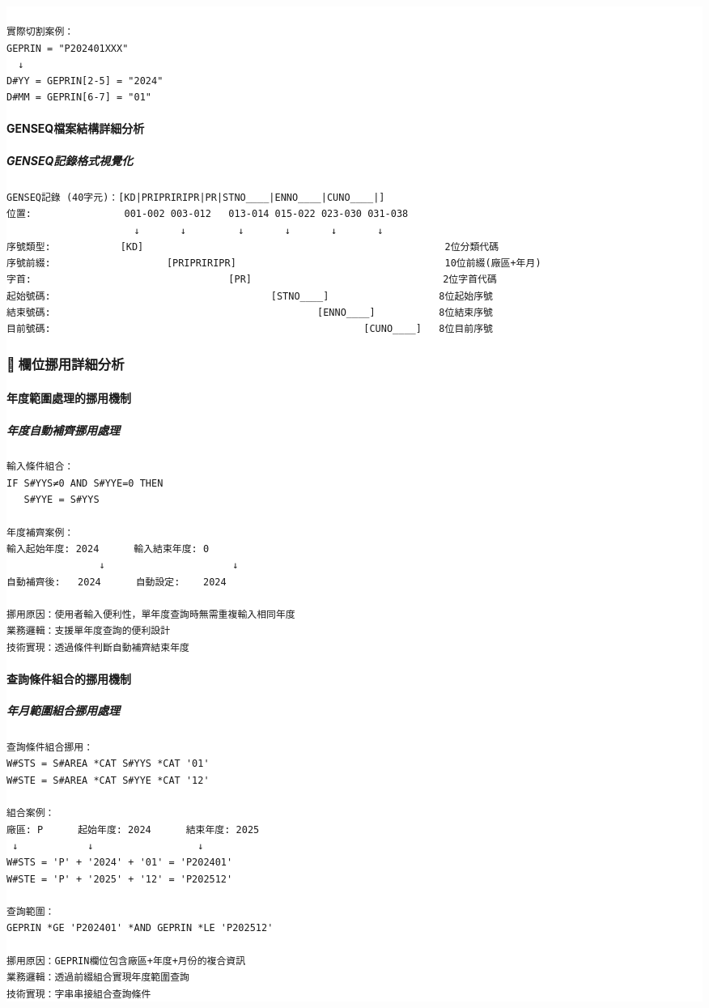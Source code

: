 ```

實際切割案例：
GEPRIN = "P202401XXX"
  ↓
D#YY = GEPRIN[2-5] = "2024"
D#MM = GEPRIN[6-7] = "01"
```

#### GENSEQ檔案結構詳細分析

##### GENSEQ記錄格式視覺化
```
GENSEQ記錄 (40字元)：[KD|PRIPRIRIPR|PR|STNO____|ENNO____|CUNO____|]
位置:                001-002 003-012   013-014 015-022 023-030 031-038
                      ↓       ↓         ↓       ↓       ↓       ↓
序號類型:            [KD]                                                    2位分類代碼
序號前綴:                    [PRIPRIRIPR]                                    10位前綴(廠區+年月)
字首:                                  [PR]                                 2位字首代碼
起始號碼:                                      [STNO____]                   8位起始序號
結束號碼:                                              [ENNO____]           8位結束序號
目前號碼:                                                      [CUNO____]   8位目前序號
```

### 🎯 欄位挪用詳細分析

#### 年度範圍處理的挪用機制

##### 年度自動補齊挪用處理
```
輸入條件組合：
IF S#YYS≠0 AND S#YYE=0 THEN
   S#YYE = S#YYS

年度補齊案例：
輸入起始年度: 2024      輸入結束年度: 0
                ↓                      ↓
自動補齊後:   2024      自動設定:    2024

挪用原因：使用者輸入便利性，單年度查詢時無需重複輸入相同年度
業務邏輯：支援單年度查詢的便利設計
技術實現：透過條件判斷自動補齊結束年度
```

#### 查詢條件組合的挪用機制

##### 年月範圍組合挪用處理
```
查詢條件組合挪用：
W#STS = S#AREA *CAT S#YYS *CAT '01'
W#STE = S#AREA *CAT S#YYE *CAT '12'

組合案例：
廠區: P      起始年度: 2024      結束年度: 2025
 ↓            ↓                  ↓
W#STS = 'P' + '2024' + '01' = 'P202401'
W#STE = 'P' + '2025' + '12' = 'P202512'

查詢範圍：
GEPRIN *GE 'P202401' *AND GEPRIN *LE 'P202512'

挪用原因：GEPRIN欄位包含廠區+年度+月份的複合資訊
業務邏輯：透過前綴組合實現年度範圍查詢
技術實現：字串串接組合查詢條件
```
